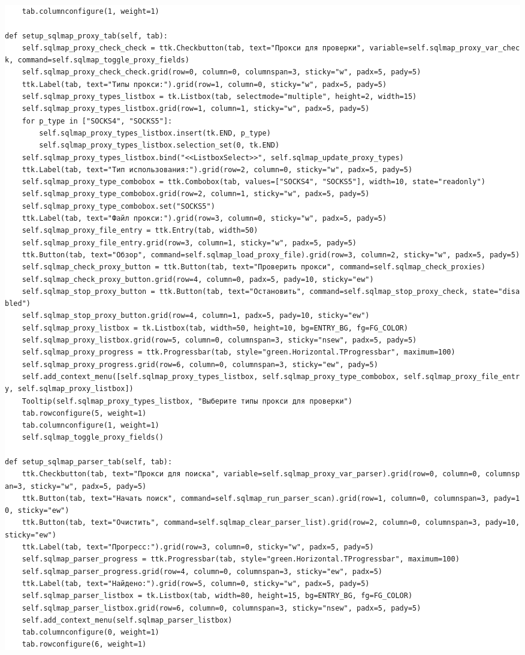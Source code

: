         tab.columnconfigure(1, weight=1)

    def setup_sqlmap_proxy_tab(self, tab):
        self.sqlmap_proxy_check_check = ttk.Checkbutton(tab, text="Прокси для проверки", variable=self.sqlmap_proxy_var_check, command=self.sqlmap_toggle_proxy_fields)
        self.sqlmap_proxy_check_check.grid(row=0, column=0, columnspan=3, sticky="w", padx=5, pady=5)
        ttk.Label(tab, text="Типы прокси:").grid(row=1, column=0, sticky="w", padx=5, pady=5)
        self.sqlmap_proxy_types_listbox = tk.Listbox(tab, selectmode="multiple", height=2, width=15)
        self.sqlmap_proxy_types_listbox.grid(row=1, column=1, sticky="w", padx=5, pady=5)
        for p_type in ["SOCKS4", "SOCKS5"]:
            self.sqlmap_proxy_types_listbox.insert(tk.END, p_type)
            self.sqlmap_proxy_types_listbox.selection_set(0, tk.END)
        self.sqlmap_proxy_types_listbox.bind("<<ListboxSelect>>", self.sqlmap_update_proxy_types)
        ttk.Label(tab, text="Тип использования:").grid(row=2, column=0, sticky="w", padx=5, pady=5)
        self.sqlmap_proxy_type_combobox = ttk.Combobox(tab, values=["SOCKS4", "SOCKS5"], width=10, state="readonly")
        self.sqlmap_proxy_type_combobox.grid(row=2, column=1, sticky="w", padx=5, pady=5)
        self.sqlmap_proxy_type_combobox.set("SOCKS5")
        ttk.Label(tab, text="Файл прокси:").grid(row=3, column=0, sticky="w", padx=5, pady=5)
        self.sqlmap_proxy_file_entry = ttk.Entry(tab, width=50)
        self.sqlmap_proxy_file_entry.grid(row=3, column=1, sticky="w", padx=5, pady=5)
        ttk.Button(tab, text="Обзор", command=self.sqlmap_load_proxy_file).grid(row=3, column=2, sticky="w", padx=5, pady=5)
        self.sqlmap_check_proxy_button = ttk.Button(tab, text="Проверить прокси", command=self.sqlmap_check_proxies)
        self.sqlmap_check_proxy_button.grid(row=4, column=0, padx=5, pady=10, sticky="ew")
        self.sqlmap_stop_proxy_button = ttk.Button(tab, text="Остановить", command=self.sqlmap_stop_proxy_check, state="disabled")
        self.sqlmap_stop_proxy_button.grid(row=4, column=1, padx=5, pady=10, sticky="ew")
        self.sqlmap_proxy_listbox = tk.Listbox(tab, width=50, height=10, bg=ENTRY_BG, fg=FG_COLOR)
        self.sqlmap_proxy_listbox.grid(row=5, column=0, columnspan=3, sticky="nsew", padx=5, pady=5)
        self.sqlmap_proxy_progress = ttk.Progressbar(tab, style="green.Horizontal.TProgressbar", maximum=100)
        self.sqlmap_proxy_progress.grid(row=6, column=0, columnspan=3, sticky="ew", pady=5)
        self.add_context_menu([self.sqlmap_proxy_types_listbox, self.sqlmap_proxy_type_combobox, self.sqlmap_proxy_file_entry, self.sqlmap_proxy_listbox])
        Tooltip(self.sqlmap_proxy_types_listbox, "Выберите типы прокси для проверки")
        tab.rowconfigure(5, weight=1)
        tab.columnconfigure(1, weight=1)
        self.sqlmap_toggle_proxy_fields()

    def setup_sqlmap_parser_tab(self, tab):
        ttk.Checkbutton(tab, text="Прокси для поиска", variable=self.sqlmap_proxy_var_parser).grid(row=0, column=0, columnspan=3, sticky="w", padx=5, pady=5)
        ttk.Button(tab, text="Начать поиск", command=self.sqlmap_run_parser_scan).grid(row=1, column=0, columnspan=3, pady=10, sticky="ew")
        ttk.Button(tab, text="Очистить", command=self.sqlmap_clear_parser_list).grid(row=2, column=0, columnspan=3, pady=10, sticky="ew")
        ttk.Label(tab, text="Прогресс:").grid(row=3, column=0, sticky="w", padx=5, pady=5)
        self.sqlmap_parser_progress = ttk.Progressbar(tab, style="green.Horizontal.TProgressbar", maximum=100)
        self.sqlmap_parser_progress.grid(row=4, column=0, columnspan=3, sticky="ew", padx=5)
        ttk.Label(tab, text="Найдено:").grid(row=5, column=0, sticky="w", padx=5, pady=5)
        self.sqlmap_parser_listbox = tk.Listbox(tab, width=80, height=15, bg=ENTRY_BG, fg=FG_COLOR)
        self.sqlmap_parser_listbox.grid(row=6, column=0, columnspan=3, sticky="nsew", padx=5, pady=5)
        self.add_context_menu(self.sqlmap_parser_listbox)
        tab.columnconfigure(0, weight=1)
        tab.rowconfigure(6, weight=1)
